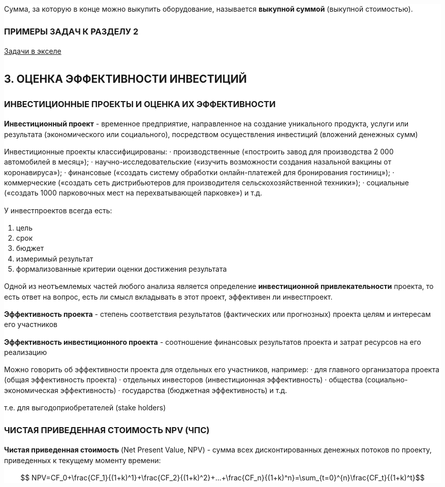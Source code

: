 Сумма, за которую в конце можно выкупить оборудование, называется **выкупной суммой** (выкупной стоимостью).

### ПРИМЕРЫ ЗАДАЧ К РАЗДЕЛУ 2
[Задачи в экселе](02.Lecture/lec02.xlsx)


## 3. ОЦЕНКА ЭФФЕКТИВНОСТИ ИНВЕСТИЦИЙ

### ИНВЕСТИЦИОННЫЕ ПРОЕКТЫ И ОЦЕНКА ИХ ЭФФЕКТИВНОСТИ

**Инвестиционный проект** - временное предприятие, направленное на создание уникального продукта, услуги или результата (экономического или социального), посредством осуществления инвестиций (вложений денежных сумм)

Инвестиционные проекты классифицированы:
· производственные («построить завод для производства 2 000 автомобилей в месяц»);
· научно-исследовательские («изучить возможности создания назальной вакцины от коронавируса»);
· финансовые («создать систему обработки онлайн-платежей для бронирования гостиниц»);
· коммерческие («создать сеть дистрибьютеров для производителя сельскохозяйственной техники»);
· социальные («создать 1000 парковочных мест на перехватывающей парковке») и т.д.

У инвестпроектов всегда есть:
1. цель
2. срок
3. бюджет
4. измеримый результат
5. формализованные критерии оценки достижения результата

Одной из неотъемлемых частей любого анализа является определение **инвестиционной привлекательности** проекта, то есть ответ на вопрос, есть ли смысл вкладывать в этот проект, эффективен ли инвестпроект.

**Эффективность проекта** - степень соответствия результатов (фактических или прогнозных) проекта целям и интересам его участников

**Эффективность инвестиционного проекта** - соотношение финансовых результатов проекта и затрат ресурсов на его реализацию

Можно говорить об эффективности проекта для отдельных его участников, например:
· для главного организатора проекта (общая эффективность проекта)
· отдельных инвесторов (инвестиционная эффективность)
· общества (социально-экономическая эффективность)
· государства (бюджетная эффективность) и т.д.

т.е. для выгодоприобретателей (stake holders)

### ЧИСТАЯ ПРИВЕДЕННАЯ СТОИМОСТЬ NPV (ЧПС)

**Чистая приведенная стоимость** (Net Present Value, NPV) - сумма всех дисконтированных денежных потоков по проекту, приведенных к текущему моменту времени:

$$ NPV=CF_0+\frac{CF_1}{(1+k)^1}+\frac{CF_2}{(1+k)^2}+...+\frac{CF_n}{(1+k)^n}=\sum_{t=0}^{n}\frac{CF_t}{(1+k)^t}$$
